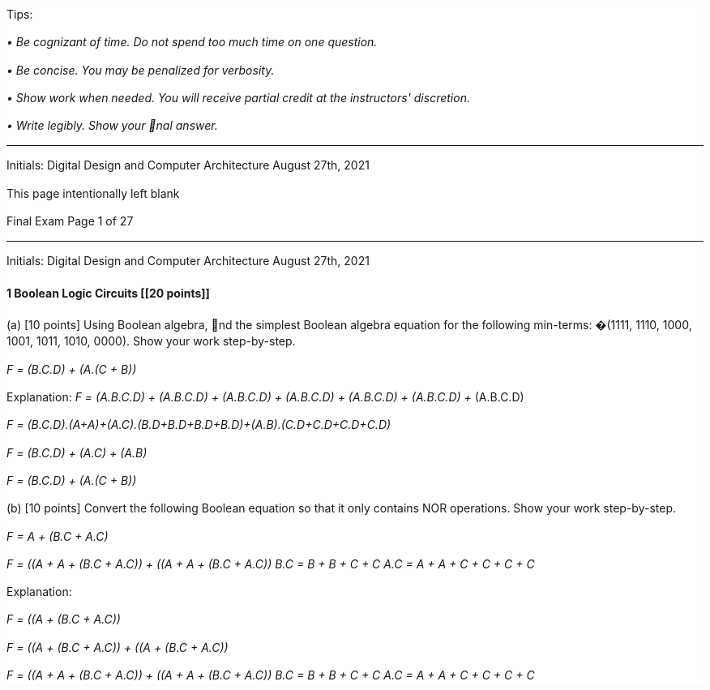 Tips:

_• Be cognizant of time. Do not spend too much time on one question._

_• Be concise. You may be penalized for verbosity._

_• Show work when needed. You will receive partial credit at the instructors' discretion._

_• Write legibly. Show your nal answer._


-----

Initials: Digital Design and Computer Architecture August 27th, 2021

This page intentionally left blank

Final Exam Page 1 of 27


-----

Initials: Digital Design and Computer Architecture August 27th, 2021

#### 1 Boolean Logic Circuits [[20 points]]

(a) [10 points] Using Boolean algebra, nd the simplest Boolean algebra equation for the following
min-terms:
�(1111, 1110, 1000, 1001, 1011, 1010, 0000). Show your work step-by-step.

_F = (B.C.D) + (A.(C + B))_

Explanation:
_F = (A.B.C.D) + (A.B.C.D) + (A.B.C.D) + (A.B.C.D) + (A.B.C.D) + (A.B.C.D) +_
(A.B.C.D)

_F = (B.C.D).(A+A)+(A.C).(B.D+B.D+B.D+B.D)+(A.B).(C.D+C.D+C.D+C.D)_

_F = (B.C.D) + (A.C) + (A.B)_

_F = (B.C.D) + (A.(C + B))_

(b) [10 points] Convert the following Boolean equation so that it only contains NOR operations. Show
your work step-by-step.

_F = A + (B.C + A.C)_

_F = ((A + A + (B.C + A.C)) + ((A + A + (B.C + A.C))_
_B.C = B + B + C + C_
_A.C = A + A + C + C + C + C_

Explanation:

_F = ((A + (B.C + A.C))_

_F = ((A + (B.C + A.C)) + ((A + (B.C + A.C))_

_F = ((A + A + (B.C + A.C)) + ((A + A + (B.C + A.C))_
_B.C = B + B + C + C_
_A.C = A + A + C + C + C + C_
